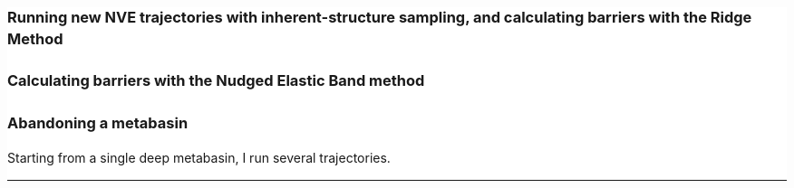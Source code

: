 
### Running new NVE trajectories with inherent-structure sampling, and calculating barriers with the Ridge Method

### Calculating barriers with the Nudged Elastic Band method

### Abandoning a metabasin

Starting from a single deep metabasin, I run several trajectories.


---

